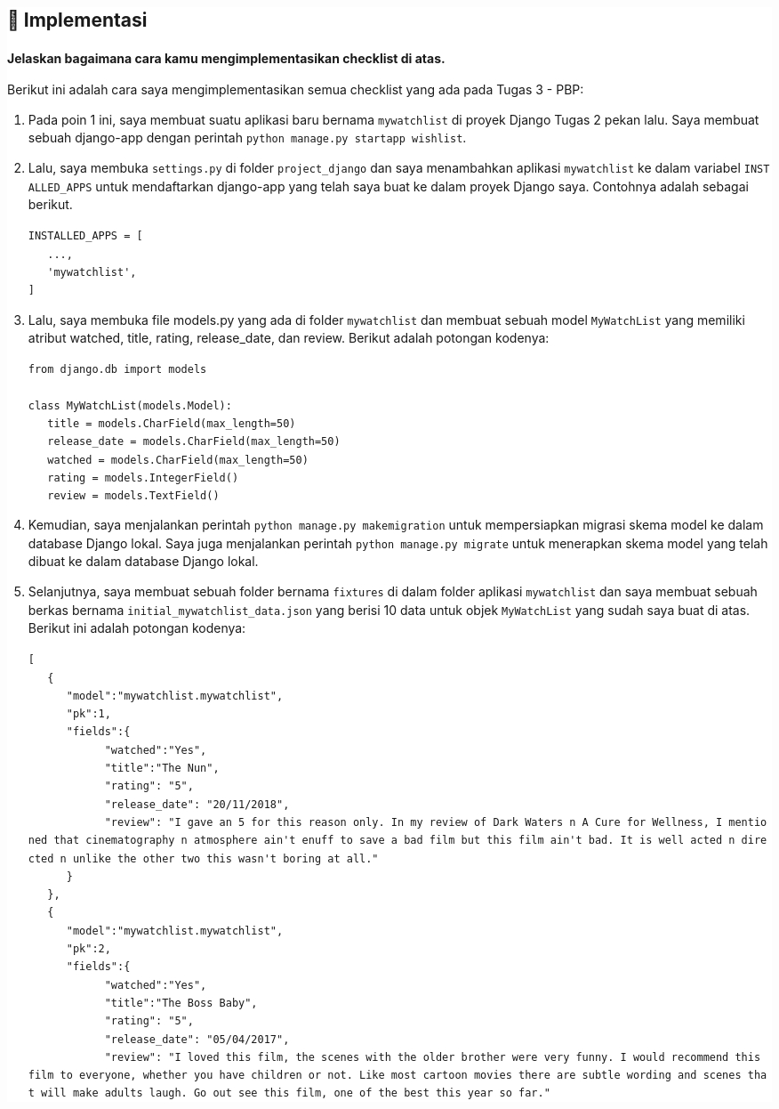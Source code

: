 ## 🎯 Implementasi

**Jelaskan bagaimana cara kamu mengimplementasikan checklist di atas.**

Berikut ini adalah cara saya mengimplementasikan semua checklist yang ada pada Tugas 3 - PBP:

1. Pada poin 1 ini, saya membuat suatu aplikasi baru bernama `mywatchlist` di proyek Django Tugas 2 pekan lalu. Saya membuat sebuah django-app dengan perintah `python manage.py startapp wishlist`.

2. Lalu, saya membuka `settings.py` di folder `project_django` dan saya menambahkan aplikasi `mywatchlist` ke dalam variabel `INSTALLED_APPS` untuk mendaftarkan django-app yang telah saya buat ke dalam proyek Django saya. Contohnya adalah sebagai berikut.
   ```shell
   INSTALLED_APPS = [
      ...,
      'mywatchlist',
   ]
   ```

3. Lalu, saya membuka file models.py yang ada di folder `mywatchlist` dan membuat sebuah model `MyWatchList` yang memiliki atribut watched, title, rating, release_date, dan review. Berikut adalah potongan kodenya:
   ```shell
   from django.db import models

   class MyWatchList(models.Model):
      title = models.CharField(max_length=50)
      release_date = models.CharField(max_length=50)
      watched = models.CharField(max_length=50)
      rating = models.IntegerField()
      review = models.TextField()
   ```

4. Kemudian, saya menjalankan perintah `python manage.py makemigration` untuk mempersiapkan migrasi skema model ke dalam database Django lokal. Saya juga menjalankan perintah `python manage.py migrate` untuk menerapkan skema model yang telah dibuat ke dalam database Django lokal.

5. Selanjutnya, saya membuat sebuah folder bernama `fixtures` di dalam folder aplikasi `mywatchlist` dan saya membuat sebuah berkas bernama `initial_mywatchlist_data.json` yang berisi 10 data untuk objek `MyWatchList` yang sudah saya buat di atas. Berikut ini adalah potongan kodenya:
   ```shell
   [
      {
         "model":"mywatchlist.mywatchlist",
         "pk":1, 
         "fields":{
               "watched":"Yes",
               "title":"The Nun",
               "rating": "5",
               "release_date": "20/11/2018",
               "review": "I gave an 5 for this reason only. In my review of Dark Waters n A Cure for Wellness, I mentioned that cinematography n atmosphere ain't enuff to save a bad film but this film ain't bad. It is well acted n directed n unlike the other two this wasn't boring at all."
         }
      },
      {
         "model":"mywatchlist.mywatchlist",
         "pk":2,
         "fields":{
               "watched":"Yes",
               "title":"The Boss Baby",
               "rating": "5",
               "release_date": "05/04/2017",
               "review": "I loved this film, the scenes with the older brother were very funny. I would recommend this film to everyone, whether you have children or not. Like most cartoon movies there are subtle wording and scenes that will make adults laugh. Go out see this film, one of the best this year so far."
   ```
